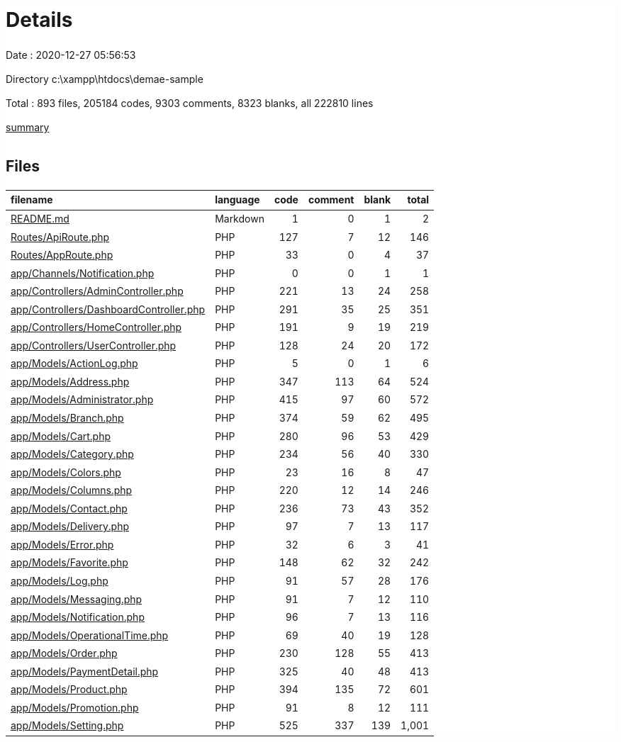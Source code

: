 # Details

Date : 2020-12-27 05:56:53

Directory c:\xampp\htdocs\demae-sample

Total : 893 files,  205184 codes, 9303 comments, 8323 blanks, all 222810 lines

[summary](results.md)

## Files
| filename | language | code | comment | blank | total |
| :--- | :--- | ---: | ---: | ---: | ---: |
| [README.md](/README.md) | Markdown | 1 | 0 | 1 | 2 |
| [Routes/ApiRoute.php](/Routes/ApiRoute.php) | PHP | 127 | 7 | 12 | 146 |
| [Routes/AppRoute.php](/Routes/AppRoute.php) | PHP | 33 | 0 | 4 | 37 |
| [app/Channels/Notification.php](/app/Channels/Notification.php) | PHP | 0 | 0 | 1 | 1 |
| [app/Controllers/AdminController.php](/app/Controllers/AdminController.php) | PHP | 221 | 13 | 24 | 258 |
| [app/Controllers/DashboardController.php](/app/Controllers/DashboardController.php) | PHP | 291 | 35 | 25 | 351 |
| [app/Controllers/HomeController.php](/app/Controllers/HomeController.php) | PHP | 191 | 9 | 19 | 219 |
| [app/Controllers/UserController.php](/app/Controllers/UserController.php) | PHP | 128 | 24 | 20 | 172 |
| [app/Models/ActionLog.php](/app/Models/ActionLog.php) | PHP | 5 | 0 | 1 | 6 |
| [app/Models/Address.php](/app/Models/Address.php) | PHP | 347 | 113 | 64 | 524 |
| [app/Models/Administrator.php](/app/Models/Administrator.php) | PHP | 415 | 97 | 60 | 572 |
| [app/Models/Branch.php](/app/Models/Branch.php) | PHP | 374 | 59 | 62 | 495 |
| [app/Models/Cart.php](/app/Models/Cart.php) | PHP | 280 | 96 | 53 | 429 |
| [app/Models/Category.php](/app/Models/Category.php) | PHP | 234 | 56 | 40 | 330 |
| [app/Models/Colors.php](/app/Models/Colors.php) | PHP | 23 | 16 | 8 | 47 |
| [app/Models/Columns.php](/app/Models/Columns.php) | PHP | 220 | 12 | 14 | 246 |
| [app/Models/Contact.php](/app/Models/Contact.php) | PHP | 236 | 73 | 43 | 352 |
| [app/Models/Delivery.php](/app/Models/Delivery.php) | PHP | 97 | 7 | 13 | 117 |
| [app/Models/Error.php](/app/Models/Error.php) | PHP | 32 | 6 | 3 | 41 |
| [app/Models/Favorite.php](/app/Models/Favorite.php) | PHP | 148 | 62 | 32 | 242 |
| [app/Models/Log.php](/app/Models/Log.php) | PHP | 91 | 57 | 28 | 176 |
| [app/Models/Messaging.php](/app/Models/Messaging.php) | PHP | 91 | 7 | 12 | 110 |
| [app/Models/Notification.php](/app/Models/Notification.php) | PHP | 96 | 7 | 13 | 116 |
| [app/Models/OperationalTime.php](/app/Models/OperationalTime.php) | PHP | 69 | 40 | 19 | 128 |
| [app/Models/Order.php](/app/Models/Order.php) | PHP | 230 | 128 | 55 | 413 |
| [app/Models/PaymentDetail.php](/app/Models/PaymentDetail.php) | PHP | 325 | 40 | 48 | 413 |
| [app/Models/Product.php](/app/Models/Product.php) | PHP | 394 | 135 | 72 | 601 |
| [app/Models/Promotion.php](/app/Models/Promotion.php) | PHP | 91 | 8 | 12 | 111 |
| [app/Models/Setting.php](/app/Models/Setting.php) | PHP | 525 | 337 | 139 | 1,001 |